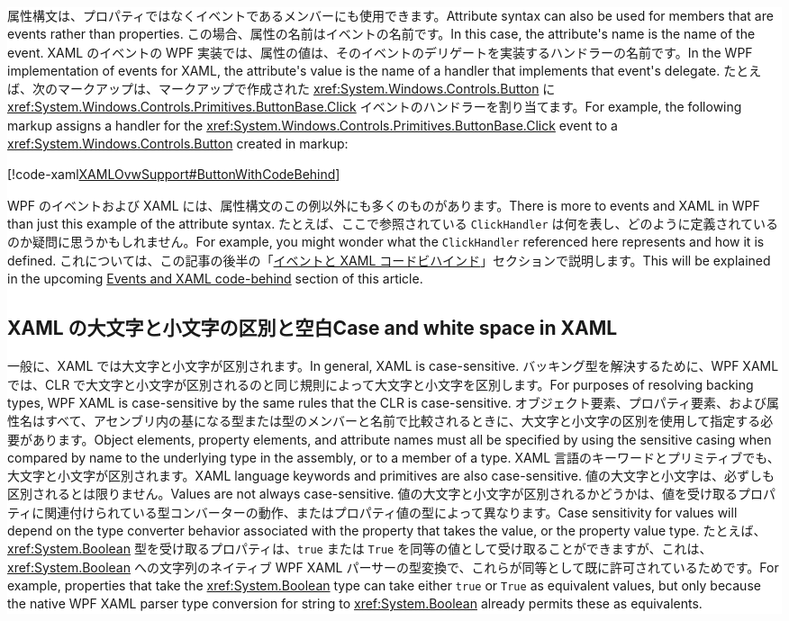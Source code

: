 <span data-ttu-id="fc5b4-188">属性構文は、プロパティではなくイベントであるメンバーにも使用できます。</span><span class="sxs-lookup"><span data-stu-id="fc5b4-188">Attribute syntax can also be used for members that are events rather than properties.</span></span> <span data-ttu-id="fc5b4-189">この場合、属性の名前はイベントの名前です。</span><span class="sxs-lookup"><span data-stu-id="fc5b4-189">In this case, the attribute's name is the name of the event.</span></span> <span data-ttu-id="fc5b4-190">XAML のイベントの WPF 実装では、属性の値は、そのイベントのデリゲートを実装するハンドラーの名前です。</span><span class="sxs-lookup"><span data-stu-id="fc5b4-190">In the WPF implementation of events for XAML, the attribute's value is the name of a handler that implements that event's delegate.</span></span> <span data-ttu-id="fc5b4-191">たとえば、次のマークアップは、マークアップで作成された <xref:System.Windows.Controls.Button> に <xref:System.Windows.Controls.Primitives.ButtonBase.Click> イベントのハンドラーを割り当てます。</span><span class="sxs-lookup"><span data-stu-id="fc5b4-191">For example, the following markup assigns a handler for the <xref:System.Windows.Controls.Primitives.ButtonBase.Click> event to a <xref:System.Windows.Controls.Button> created in markup:</span></span>

[!code-xaml[XAMLOvwSupport#ButtonWithCodeBehind](~/samples/snippets/csharp/VS_Snippets_Wpf/XAMLOvwSupport/CSharp/page3.xaml#buttonwithcodebehind)]

<span data-ttu-id="fc5b4-192">WPF のイベントおよび XAML には、属性構文のこの例以外にも多くのものがあります。</span><span class="sxs-lookup"><span data-stu-id="fc5b4-192">There is more to events and XAML in WPF than just this example of the attribute syntax.</span></span> <span data-ttu-id="fc5b4-193">たとえば、ここで参照されている `ClickHandler` は何を表し、どのように定義されているのか疑問に思うかもしれません。</span><span class="sxs-lookup"><span data-stu-id="fc5b4-193">For example, you might wonder what the `ClickHandler` referenced here represents and how it is defined.</span></span> <span data-ttu-id="fc5b4-194">これについては、この記事の後半の「[イベントと XAML コードビハインド](#events-and-xaml-code-behind)」セクションで説明します。</span><span class="sxs-lookup"><span data-stu-id="fc5b4-194">This will be explained in the upcoming [Events and XAML code-behind](#events-and-xaml-code-behind) section of this article.</span></span>

## <a name="case-and-white-space-in-xaml"></a><span data-ttu-id="fc5b4-195">XAML の大文字と小文字の区別と空白</span><span class="sxs-lookup"><span data-stu-id="fc5b4-195">Case and white space in XAML</span></span>

<span data-ttu-id="fc5b4-196">一般に、XAML では大文字と小文字が区別されます。</span><span class="sxs-lookup"><span data-stu-id="fc5b4-196">In general, XAML is case-sensitive.</span></span> <span data-ttu-id="fc5b4-197">バッキング型を解決するために、WPF XAML では、CLR で大文字と小文字が区別されるのと同じ規則によって大文字と小文字を区別します。</span><span class="sxs-lookup"><span data-stu-id="fc5b4-197">For purposes of resolving backing types, WPF XAML is case-sensitive by the same rules that the CLR is case-sensitive.</span></span> <span data-ttu-id="fc5b4-198">オブジェクト要素、プロパティ要素、および属性名はすべて、アセンブリ内の基になる型または型のメンバーと名前で比較されるときに、大文字と小文字の区別を使用して指定する必要があります。</span><span class="sxs-lookup"><span data-stu-id="fc5b4-198">Object elements, property elements, and attribute names must all be specified by using the sensitive casing when compared by name to the underlying type in the assembly, or to a member of a type.</span></span> <span data-ttu-id="fc5b4-199">XAML 言語のキーワードとプリミティブでも、大文字と小文字が区別されます。</span><span class="sxs-lookup"><span data-stu-id="fc5b4-199">XAML language keywords and primitives are also case-sensitive.</span></span> <span data-ttu-id="fc5b4-200">値の大文字と小文字は、必ずしも区別されるとは限りません。</span><span class="sxs-lookup"><span data-stu-id="fc5b4-200">Values are not always case-sensitive.</span></span> <span data-ttu-id="fc5b4-201">値の大文字と小文字が区別されるかどうかは、値を受け取るプロパティに関連付けられている型コンバーターの動作、またはプロパティ値の型によって異なります。</span><span class="sxs-lookup"><span data-stu-id="fc5b4-201">Case sensitivity for values will depend on the type converter behavior associated with the property that takes the value, or the property value type.</span></span> <span data-ttu-id="fc5b4-202">たとえば、<xref:System.Boolean> 型を受け取るプロパティは、`true` または `True` を同等の値として受け取ることができますが、これは、<xref:System.Boolean> への文字列のネイティブ WPF XAML パーサーの型変換で、これらが同等として既に許可されているためです。</span><span class="sxs-lookup"><span data-stu-id="fc5b4-202">For example, properties that take the <xref:System.Boolean> type can take either `true` or `True` as equivalent values, but only because the native WPF XAML parser type conversion for string to <xref:System.Boolean> already permits these as equivalents.</span></span>
